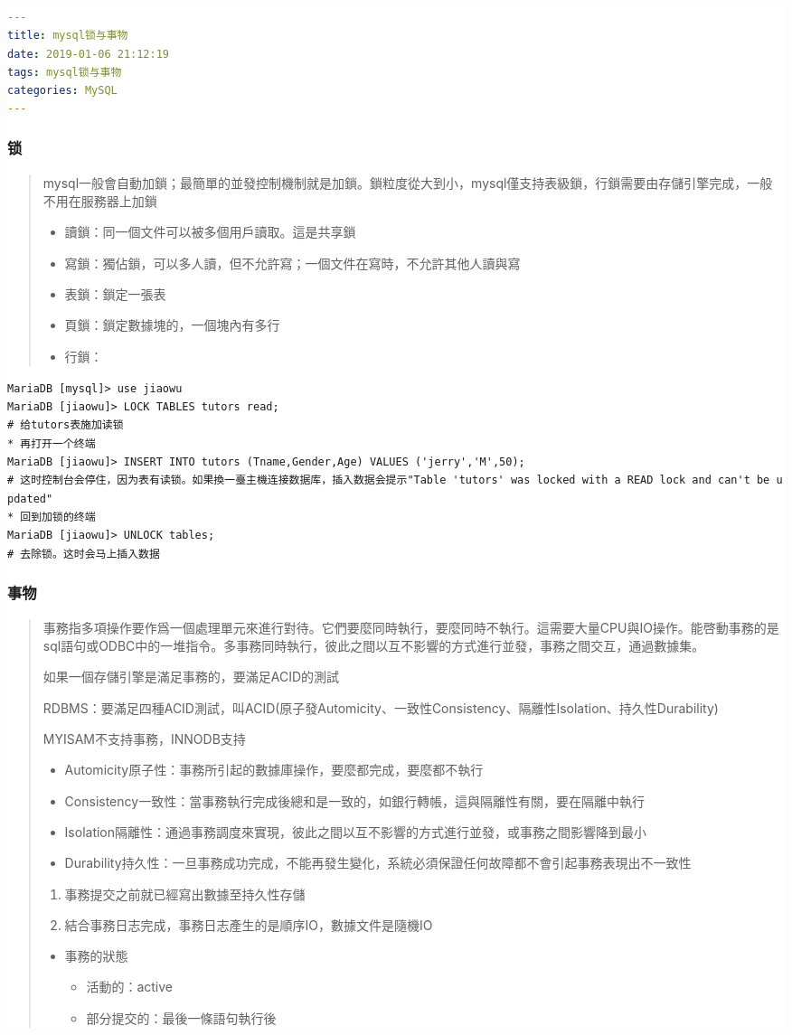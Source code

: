 ```yaml
---
title: mysql锁与事物
date: 2019-01-06 21:12:19
tags: mysql锁与事物
categories: MySQL
---
```


### 锁

> mysql一般會自動加鎖；最簡單的並發控制機制就是加鎖。鎖粒度從大到小，mysql僅支持表級鎖，行鎖需要由存儲引擎完成，一般不用在服務器上加鎖
>
> * 讀鎖：同一個文件可以被多個用戶讀取。這是共享鎖
>
> * 寫鎖：獨佔鎖，可以多人讀，但不允許寫；一個文件在寫時，不允許其他人讀與寫
>
> * 表鎖：鎖定一張表
>
> * 頁鎖：鎖定數據塊的，一個塊內有多行
>
> * 行鎖：

```shell
MariaDB [mysql]> use jiaowu
MariaDB [jiaowu]> LOCK TABLES tutors read;
# 给tutors表施加读锁
* 再打开一个终端
MariaDB [jiaowu]> INSERT INTO tutors (Tname,Gender,Age) VALUES ('jerry','M',50);
# 这时控制台会停住，因为表有读锁。如果換一臺主機连接数据库，插入数据会提示"Table 'tutors' was locked with a READ lock and can't be updated"
* 回到加锁的终端
MariaDB [jiaowu]> UNLOCK tables;
# 去除锁。这时会马上插入数据
```



### 事物

> 事務指多項操作要作爲一個處理單元來進行對待。它們要麼同時執行，要麼同時不執行。這需要大量CPU與IO操作。能啓動事務的是sql語句或ODBC中的一堆指令。多事務同時執行，彼此之間以互不影響的方式進行並發，事務之間交互，通過數據集。
>
> 如果一個存儲引擎是滿足事務的，要滿足ACID的測試
>
> RDBMS：要滿足四種ACID測試，叫ACID(原子發Automicity、一致性Consistency、隔離性Isolation、持久性Durability)
>
> MYISAM不支持事務，INNODB支持
>
> * Automicity原子性：事務所引起的數據庫操作，要麼都完成，要麼都不執行
>
> * Consistency一致性：當事務執行完成後總和是一致的，如銀行轉帳，這與隔離性有關，要在隔離中執行
>
> * Isolation隔離性：通過事務調度來實現，彼此之間以互不影響的方式進行並發，或事務之間影響降到最小
>
> * Durability持久性：一旦事務成功完成，不能再發生變化，系統必須保證任何故障都不會引起事務表現出不一致性
>
> 1. 事務提交之前就已經寫出數據至持久性存儲
>
> 2. 結合事務日志完成，事務日志產生的是順序IO，數據文件是隨機IO
>
> * 事務的狀態
>
>   * 活動的：active
>
>   * 部分提交的：最後一條語句執行後
